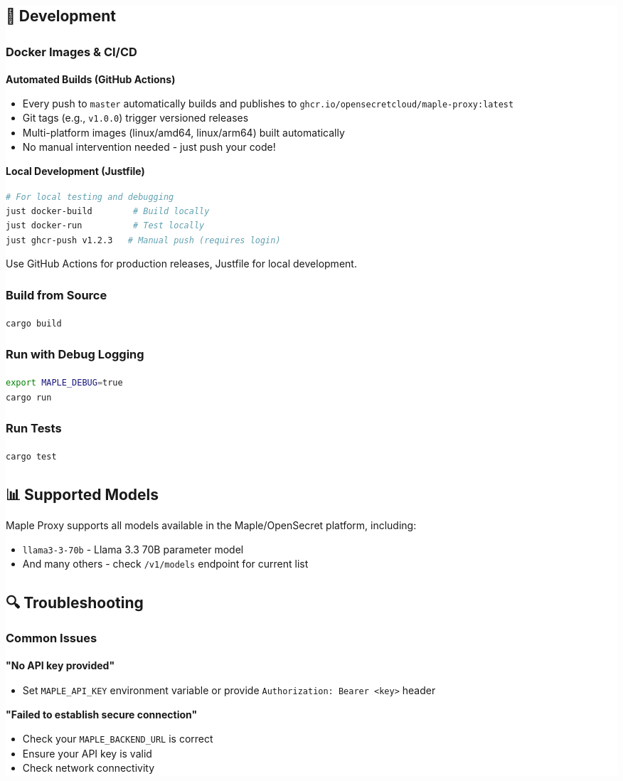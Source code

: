 ## 🔧 Development

### Docker Images & CI/CD

**Automated Builds (GitHub Actions)**
- Every push to `master` automatically builds and publishes to `ghcr.io/opensecretcloud/maple-proxy:latest`
- Git tags (e.g., `v1.0.0`) trigger versioned releases
- Multi-platform images (linux/amd64, linux/arm64) built automatically
- No manual intervention needed - just push your code!

**Local Development (Justfile)**
```bash
# For local testing and debugging
just docker-build        # Build locally
just docker-run          # Test locally
just ghcr-push v1.2.3   # Manual push (requires login)
```

Use GitHub Actions for production releases, Justfile for local development.

### Build from Source
```bash
cargo build
```

### Run with Debug Logging
```bash
export MAPLE_DEBUG=true
cargo run
```

### Run Tests
```bash
cargo test
```

## 📊 Supported Models

Maple Proxy supports all models available in the Maple/OpenSecret platform, including:
- `llama3-3-70b` - Llama 3.3 70B parameter model
- And many others - check `/v1/models` endpoint for current list

## 🔍 Troubleshooting

### Common Issues

**"No API key provided"**
- Set `MAPLE_API_KEY` environment variable or provide `Authorization: Bearer <key>` header

**"Failed to establish secure connection"**
- Check your `MAPLE_BACKEND_URL` is correct
- Ensure your API key is valid
- Check network connectivity
